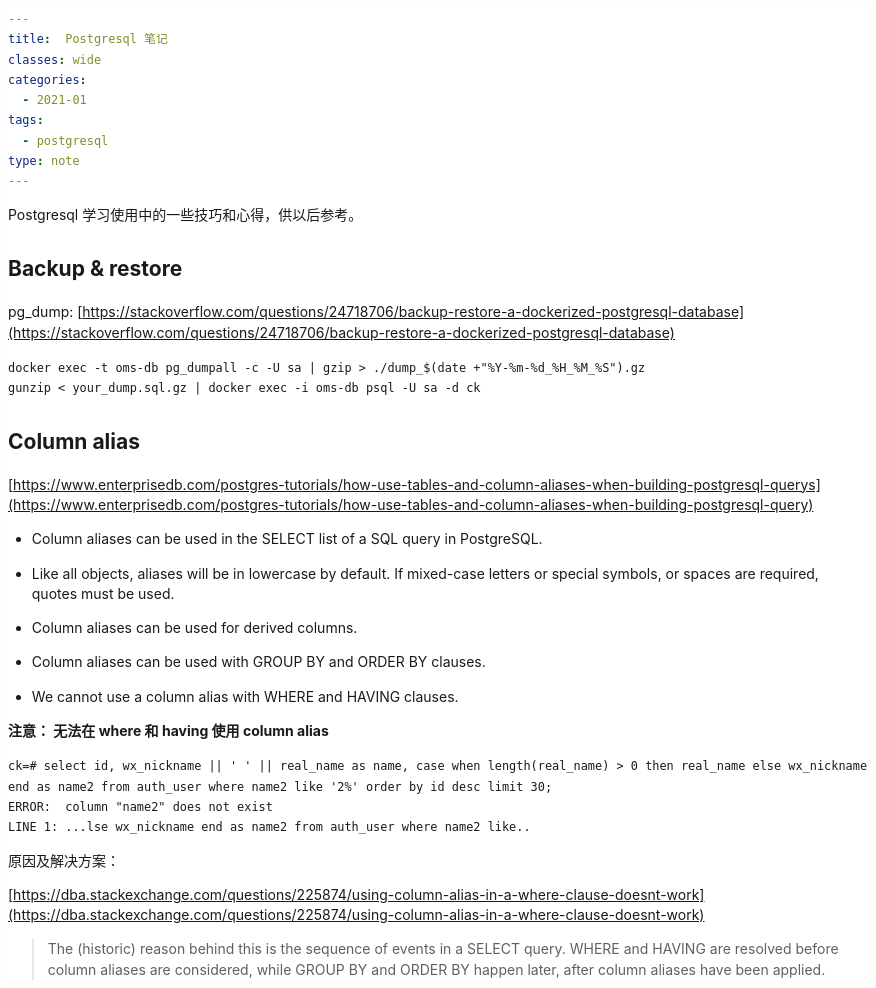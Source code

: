 ```yaml
---
title:  Postgresql 笔记
classes: wide
categories:
  - 2021-01
tags:
  - postgresql
type: note
---
```


Postgresql 学习使用中的一些技巧和心得，供以后参考。

## Backup & restore

pg_dump: [https://stackoverflow.com/questions/24718706/backup-restore-a-dockerized-postgresql-database](https://stackoverflow.com/questions/24718706/backup-restore-a-dockerized-postgresql-database)

```
docker exec -t oms-db pg_dumpall -c -U sa | gzip > ./dump_$(date +"%Y-%m-%d_%H_%M_%S").gz
gunzip < your_dump.sql.gz | docker exec -i oms-db psql -U sa -d ck
```

## Column alias

[https://www.enterprisedb.com/postgres-tutorials/how-use-tables-and-column-aliases-when-building-postgresql-querys](https://www.enterprisedb.com/postgres-tutorials/how-use-tables-and-column-aliases-when-building-postgresql-query)

- Column aliases can be used in the SELECT list of a SQL query in PostgreSQL.

- Like all objects, aliases will be in lowercase by default. If mixed-case letters or special symbols, or spaces are required, quotes must be used.

- Column aliases can be used for derived columns.

- Column aliases can be used with GROUP BY and ORDER BY clauses.

- We cannot use a column alias with WHERE and HAVING clauses.

**注意： 无法在 where 和 having 使用 column alias**

```
ck=# select id, wx_nickname || ' ' || real_name as name, case when length(real_name) > 0 then real_name else wx_nickname end as name2 from auth_user where name2 like '2%' order by id desc limit 30;
ERROR:  column "name2" does not exist
LINE 1: ...lse wx_nickname end as name2 from auth_user where name2 like..
```

原因及解决方案：

[https://dba.stackexchange.com/questions/225874/using-column-alias-in-a-where-clause-doesnt-work](https://dba.stackexchange.com/questions/225874/using-column-alias-in-a-where-clause-doesnt-work)

> The (historic) reason behind this is the sequence of events in a SELECT query. WHERE and HAVING are resolved before column aliases are considered, while GROUP BY and ORDER BY happen later, after column aliases have been applied.
